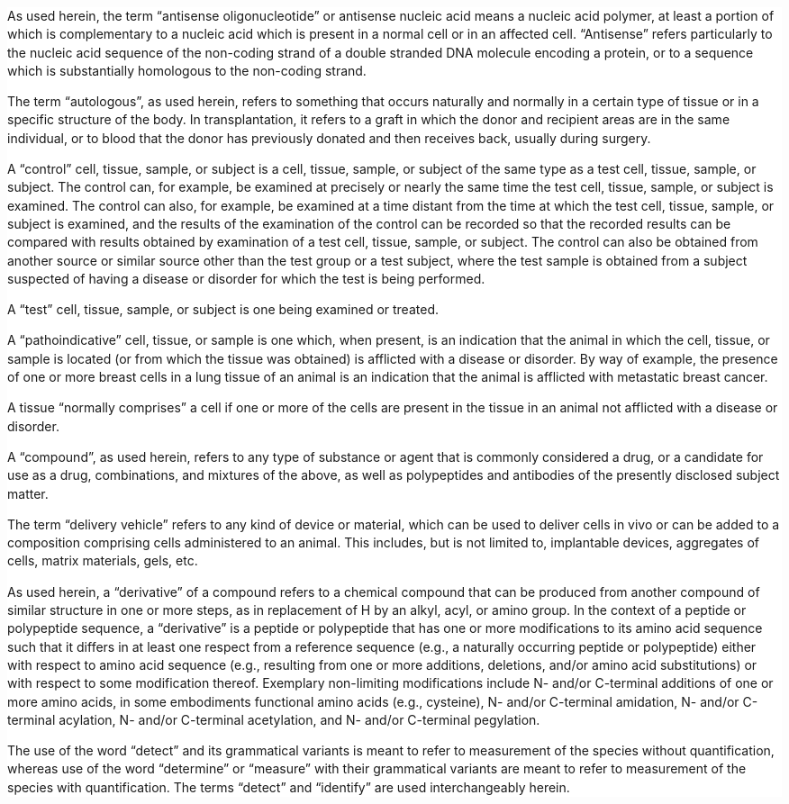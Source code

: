 As used herein, the term “antisense oligonucleotide” or antisense nucleic acid means a nucleic acid polymer, at least a portion of which is complementary to a nucleic acid which is present in a normal cell or in an affected cell. “Antisense” refers particularly to the nucleic acid sequence of the non-coding strand of a double stranded DNA molecule encoding a protein, or to a sequence which is substantially homologous to the non-coding strand.

The term “autologous”, as used herein, refers to something that occurs naturally and normally in a certain type of tissue or in a specific structure of the body. In transplantation, it refers to a graft in which the donor and recipient areas are in the same individual, or to blood that the donor has previously donated and then receives back, usually during surgery.

A “control” cell, tissue, sample, or subject is a cell, tissue, sample, or subject of the same type as a test cell, tissue, sample, or subject. The control can, for example, be examined at precisely or nearly the same time the test cell, tissue, sample, or subject is examined. The control can also, for example, be examined at a time distant from the time at which the test cell, tissue, sample, or subject is examined, and the results of the examination of the control can be recorded so that the recorded results can be compared with results obtained by examination of a test cell, tissue, sample, or subject. The control can also be obtained from another source or similar source other than the test group or a test subject, where the test sample is obtained from a subject suspected of having a disease or disorder for which the test is being performed.

A “test” cell, tissue, sample, or subject is one being examined or treated.

A “pathoindicative” cell, tissue, or sample is one which, when present, is an indication that the animal in which the cell, tissue, or sample is located (or from which the tissue was obtained) is afflicted with a disease or disorder. By way of example, the presence of one or more breast cells in a lung tissue of an animal is an indication that the animal is afflicted with metastatic breast cancer.

A tissue “normally comprises” a cell if one or more of the cells are present in the tissue in an animal not afflicted with a disease or disorder.

A “compound”, as used herein, refers to any type of substance or agent that is commonly considered a drug, or a candidate for use as a drug, combinations, and mixtures of the above, as well as polypeptides and antibodies of the presently disclosed subject matter.

The term “delivery vehicle” refers to any kind of device or material, which can be used to deliver cells in vivo or can be added to a composition comprising cells administered to an animal. This includes, but is not limited to, implantable devices, aggregates of cells, matrix materials, gels, etc.

As used herein, a “derivative” of a compound refers to a chemical compound that can be produced from another compound of similar structure in one or more steps, as in replacement of H by an alkyl, acyl, or amino group. In the context of a peptide or polypeptide sequence, a “derivative” is a peptide or polypeptide that has one or more modifications to its amino acid sequence such that it differs in at least one respect from a reference sequence (e.g., a naturally occurring peptide or polypeptide) either with respect to amino acid sequence (e.g., resulting from one or more additions, deletions, and/or amino acid substitutions) or with respect to some modification thereof. Exemplary non-limiting modifications include N- and/or C-terminal additions of one or more amino acids, in some embodiments functional amino acids (e.g., cysteine), N- and/or C-terminal amidation, N- and/or C-terminal acylation, N- and/or C-terminal acetylation, and N- and/or C-terminal pegylation.

The use of the word “detect” and its grammatical variants is meant to refer to measurement of the species without quantification, whereas use of the word “determine” or “measure” with their grammatical variants are meant to refer to measurement of the species with quantification. The terms “detect” and “identify” are used interchangeably herein.
